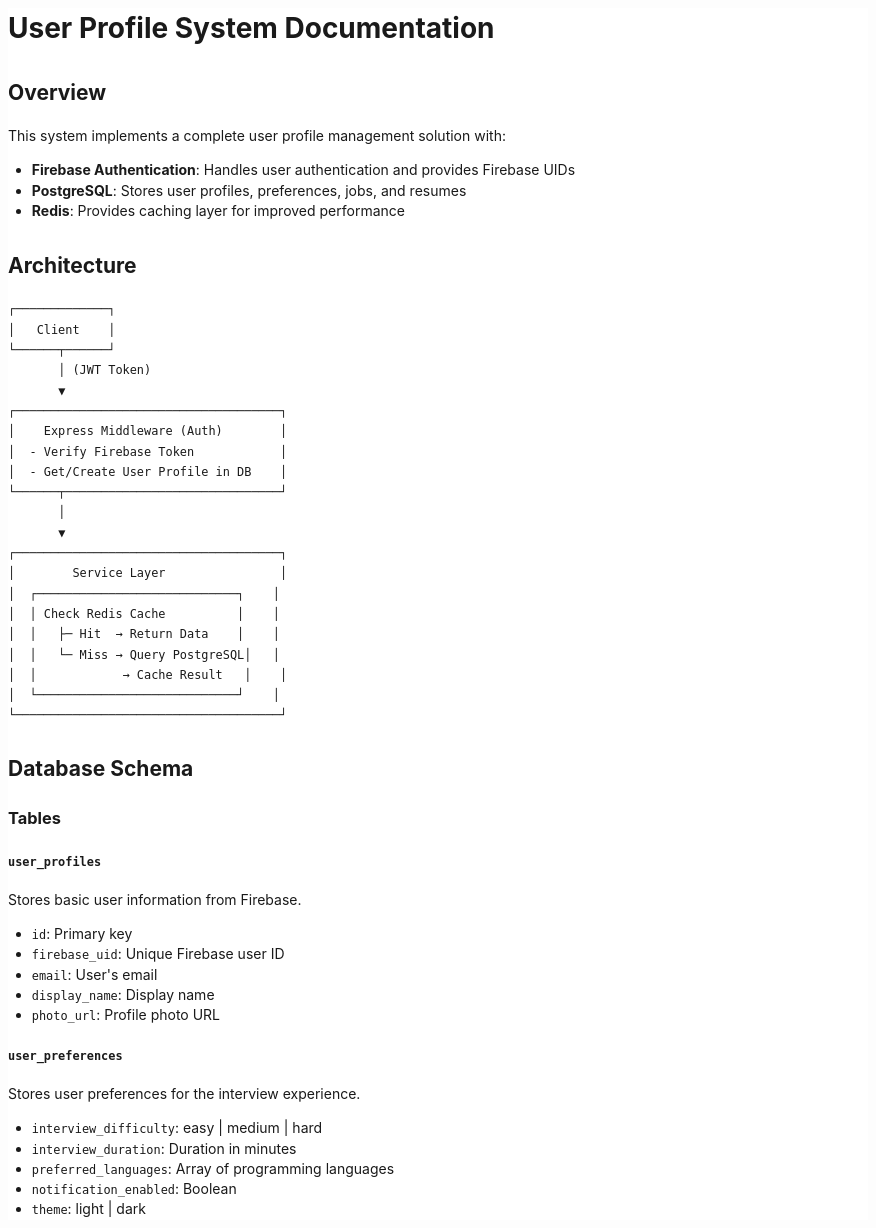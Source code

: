 # User Profile System Documentation

## Overview

This system implements a complete user profile management solution with:
- **Firebase Authentication**: Handles user authentication and provides Firebase UIDs
- **PostgreSQL**: Stores user profiles, preferences, jobs, and resumes
- **Redis**: Provides caching layer for improved performance

## Architecture

```
┌─────────────┐
│   Client    │
└──────┬──────┘
       │ (JWT Token)
       ▼
┌─────────────────────────────────────┐
│    Express Middleware (Auth)        │
│  - Verify Firebase Token            │
│  - Get/Create User Profile in DB    │
└──────┬──────────────────────────────┘
       │
       ▼
┌─────────────────────────────────────┐
│        Service Layer                │
│  ┌────────────────────────────┐    │
│  │ Check Redis Cache          │    │
│  │   ├─ Hit  → Return Data    │    │
│  │   └─ Miss → Query PostgreSQL│   │
│  │            → Cache Result   │    │
│  └────────────────────────────┘    │
└─────────────────────────────────────┘
```

## Database Schema

### Tables

#### `user_profiles`
Stores basic user information from Firebase.
- `id`: Primary key
- `firebase_uid`: Unique Firebase user ID
- `email`: User's email
- `display_name`: Display name
- `photo_url`: Profile photo URL

#### `user_preferences`
Stores user preferences for the interview experience.
- `interview_difficulty`: easy | medium | hard
- `interview_duration`: Duration in minutes
- `preferred_languages`: Array of programming languages
- `notification_enabled`: Boolean
- `theme`: light | dark
